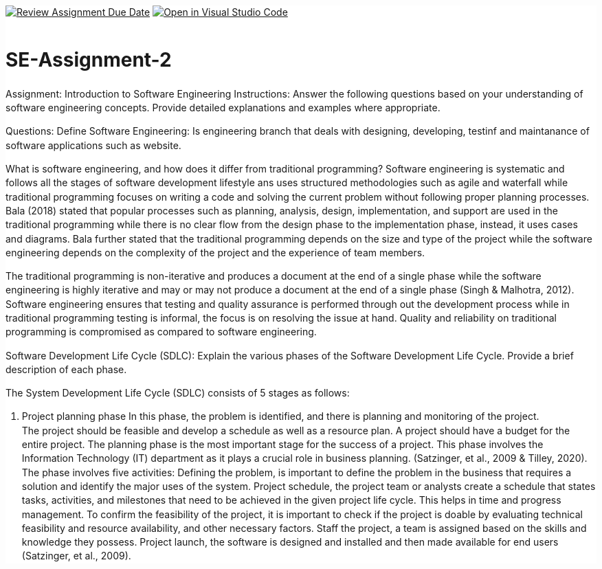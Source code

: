 [![Review Assignment Due Date](https://classroom.github.com/assets/deadline-readme-button-24ddc0f5d75046c5622901739e7c5dd533143b0c8e959d652212380cedb1ea36.svg)](https://classroom.github.com/a/-ucQIGTc)
[![Open in Visual Studio Code](https://classroom.github.com/assets/open-in-vscode-718a45dd9cf7e7f842a935f5ebbe5719a5e09af4491e668f4dbf3b35d5cca122.svg)](https://classroom.github.com/online_ide?assignment_repo_id=15233188&assignment_repo_type=AssignmentRepo)
# SE-Assignment-2
Assignment: Introduction to Software Engineering
Instructions:
Answer the following questions based on your understanding of software engineering concepts. Provide detailed explanations and examples where appropriate.

Questions:
Define Software Engineering:
Is engineering branch that deals with designing, developing, testinf and maintanance of software applications such as website.

What is software engineering, and how does it differ from traditional programming?
Software engineering is systematic and follows all the stages of software development lifestyle  ans uses structured methodologies such as agile and waterfall while traditional programming focuses on writing a code and solving the current problem without following proper planning processes. Bala (2018) stated that popular processes such as planning, analysis, design, implementation, and support are used in the traditional programming while there is no clear flow from the design phase to the implementation phase, instead, it uses cases and diagrams. Bala further stated that the traditional programming depends on the size and type of the project while the software engineering depends on the complexity of the project and the experience of team members. 

The traditional programming is non-iterative and produces a document at the end of a single phase while the software engineering is highly iterative and may or may not produce a document at the end of a single phase (Singh & Malhotra, 2012). Software engineering ensures that testing and quality assurance is performed through out the development process while in traditional programming testing is informal, the focus is on resolving the issue at hand. Quality and reliability on traditional programming is compromised as compared to software engineering.

Software Development Life Cycle (SDLC):
Explain the various phases of the Software Development Life Cycle. Provide a brief description of each phase.

The System Development Life Cycle (SDLC) consists of 5 stages as follows: 

1.  Project planning phase 
In this phase, the problem is identified, and there is planning and monitoring of the project.  
The project should be feasible and develop a schedule as well as a resource plan. A 
project should have a budget for the entire project. The planning phase is the most 
important stage for the success of a project.  This phase involves the Information 
Technology (IT) department as it plays a crucial role in business planning. (Satzinger, et 
al., 2009 & Tilley, 2020). 
The phase involves five activities: Defining the problem, is important to define the problem 
in the business that requires a solution and identify the major uses of the system. Project 
schedule, the project team or analysts create a schedule that states tasks, activities, and 
milestones that need to be achieved in the given project life cycle. This helps in time and 
progress management. To confirm the feasibility of the project, it is important to check if 
the project is doable by evaluating technical feasibility and resource availability, and other 
necessary factors. Staff the project, a team is assigned based on the skills and knowledge 
they possess. Project launch, the software is designed and installed and then made 
available for end users (Satzinger, et al., 2009).
